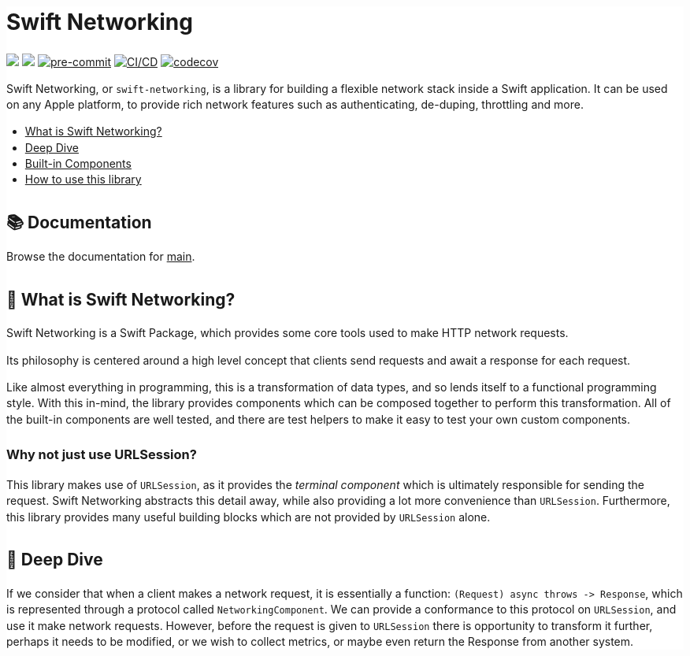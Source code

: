 # Swift Networking
[![](https://img.shields.io/endpoint?url=https%3A%2F%2Fswiftpackageindex.com%2Fapi%2Fpackages%2Fdanthorpe%2Fswift-networking%2Fbadge%3Ftype%3Dswift-versions)](https://swiftpackageindex.com/danthorpe/swift-networking) [![](https://img.shields.io/endpoint?url=https%3A%2F%2Fswiftpackageindex.com%2Fapi%2Fpackages%2Fdanthorpe%2Fswift-networking%2Fbadge%3Ftype%3Dplatforms)](https://swiftpackageindex.com/danthorpe/swift-networking) [![pre-commit](https://img.shields.io/badge/pre--commit-enabled-brightgreen?logo=pre-commit)](https://github.com/pre-commit/pre-commit) [![CI/CD](https://github.com/danthorpe/swift-networking/actions/workflows/main.yml/badge.svg)](https://github.com/danthorpe/swift-networking/actions/workflows/main.yml) [![codecov](https://codecov.io/gh/danthorpe/swift-networking/graph/badge.svg?token=6MIJSM5PN0)](https://codecov.io/gh/danthorpe/swift-networking)

Swift Networking, or `swift-networking`, is a library for building a flexible network stack inside a Swift application. It can be used on any Apple platform, to provide rich network features such as authenticating, de-duping, throttling and more.

* [What is Swift Networking?](#what-is-swift-networking?)
* [Deep Dive](#deep-dive)
* [Built-in Components](#built-in-components)
* [How to use this library](#how-to-use-this-library)

## 📚 Documentation

Browse the documentation for [main](https://swiftpackageindex.com/danthorpe/swift-networking/main/documentation/networking).

## 🤔 What is Swift Networking?
Swift Networking is a Swift Package, which provides some core tools used to make HTTP network requests.

Its philosophy is centered around a high level concept that clients send requests and await a response for each request.

Like almost everything in programming, this is a transformation of data types, and so lends itself to a functional programming style. With this in-mind, the library provides components which can be composed together to perform this transformation. All of the built-in components are well tested, and there are test helpers to make it easy to test your own custom components.

### Why not just use URLSession?
This library makes use of `URLSession`, as it provides the _terminal component_ which is ultimately responsible for sending the request. Swift Networking abstracts this detail away, while also providing a lot more convenience than `URLSession`. Furthermore, this library provides many useful building blocks which are not provided by `URLSession` alone.

## 🤿 Deep Dive
If we consider that when a client makes a network request, it is essentially a function: `(Request) async throws -> Response`, which is represented through a protocol called `NetworkingComponent`. We can provide a conformance to this protocol on `URLSession`, and use it make network requests. However, before the request is given to `URLSession` there is opportunity to transform it further, perhaps it needs to be modified, or we wish to collect metrics, or maybe even return the Response from another system.
